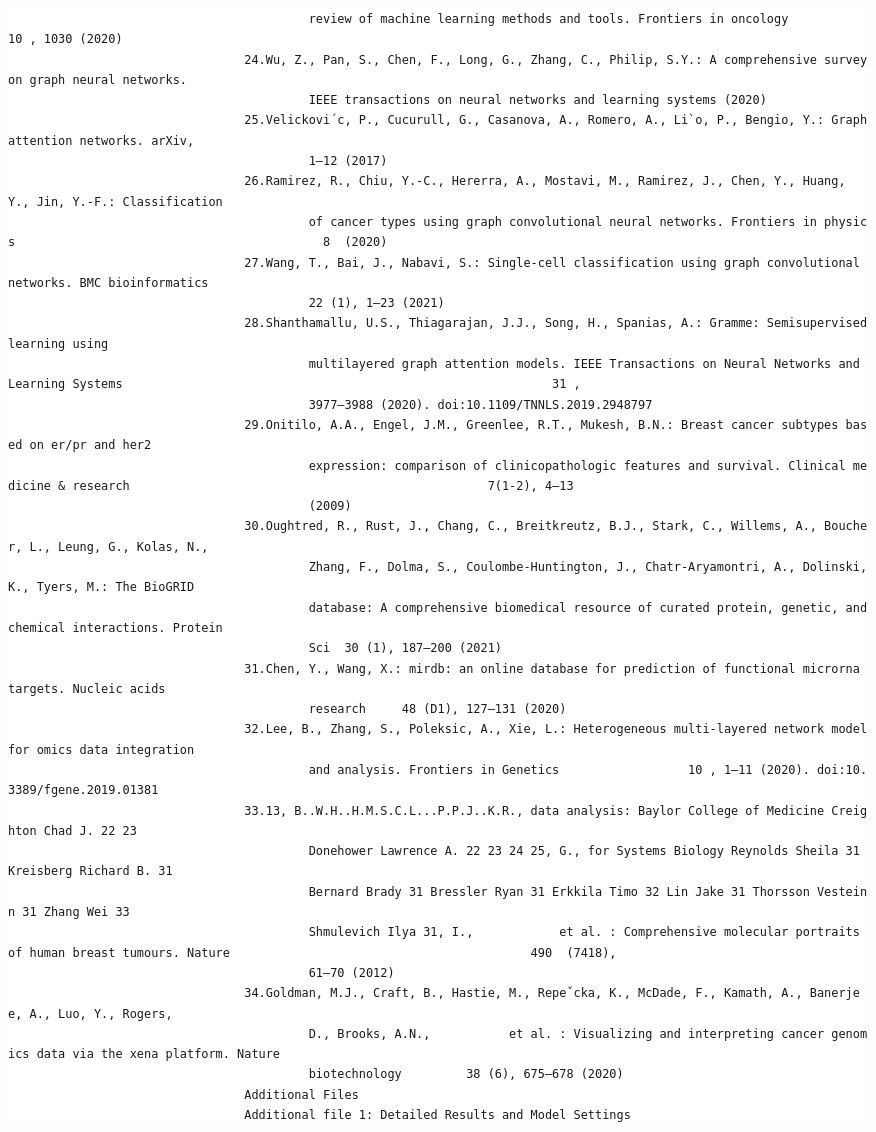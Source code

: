                                               review of machine learning methods and tools. Frontiers in oncology                                      10 , 1030 (2020)
                                     24.Wu, Z., Pan, S., Chen, F., Long, G., Zhang, C., Philip, S.Y.: A comprehensive survey on graph neural networks.
                                              IEEE transactions on neural networks and learning systems (2020)
                                     25.Velickovi´c, P., Cucurull, G., Casanova, A., Romero, A., Li`o, P., Bengio, Y.: Graph attention networks. arXiv,
                                              1–12 (2017)
                                     26.Ramirez, R., Chiu, Y.-C., Hererra, A., Mostavi, M., Ramirez, J., Chen, Y., Huang, Y., Jin, Y.-F.: Classification
                                              of cancer types using graph convolutional neural networks. Frontiers in physics                                           8  (2020)
                                     27.Wang, T., Bai, J., Nabavi, S.: Single-cell classification using graph convolutional networks. BMC bioinformatics
                                              22 (1), 1–23 (2021)
                                     28.Shanthamallu, U.S., Thiagarajan, J.J., Song, H., Spanias, A.: Gramme: Semisupervised learning using
                                              multilayered graph attention models. IEEE Transactions on Neural Networks and Learning Systems                                                            31 ,
                                              3977–3988 (2020). doi:10.1109/TNNLS.2019.2948797
                                     29.Onitilo, A.A., Engel, J.M., Greenlee, R.T., Mukesh, B.N.: Breast cancer subtypes based on er/pr and her2
                                              expression: comparison of clinicopathologic features and survival. Clinical medicine & research                                                  7(1-2), 4–13
                                              (2009)
                                     30.Oughtred, R., Rust, J., Chang, C., Breitkreutz, B.J., Stark, C., Willems, A., Boucher, L., Leung, G., Kolas, N.,
                                              Zhang, F., Dolma, S., Coulombe-Huntington, J., Chatr-Aryamontri, A., Dolinski, K., Tyers, M.: The BioGRID
                                              database: A comprehensive biomedical resource of curated protein, genetic, and chemical interactions. Protein
                                              Sci  30 (1), 187–200 (2021)
                                     31.Chen, Y., Wang, X.: mirdb: an online database for prediction of functional microrna targets. Nucleic acids
                                              research     48 (D1), 127–131 (2020)
                                     32.Lee, B., Zhang, S., Poleksic, A., Xie, L.: Heterogeneous multi-layered network model for omics data integration
                                              and analysis. Frontiers in Genetics                  10 , 1–11 (2020). doi:10.3389/fgene.2019.01381
                                     33.13, B..W.H..H.M.S.C.L...P.P.J..K.R., data analysis: Baylor College of Medicine Creighton Chad J. 22 23
                                              Donehower Lawrence A. 22 23 24 25, G., for Systems Biology Reynolds Sheila 31 Kreisberg Richard B. 31
                                              Bernard Brady 31 Bressler Ryan 31 Erkkila Timo 32 Lin Jake 31 Thorsson Vesteinn 31 Zhang Wei 33
                                              Shmulevich Ilya 31, I.,            et al. : Comprehensive molecular portraits of human breast tumours. Nature                                          490  (7418),
                                              61–70 (2012)
                                     34.Goldman, M.J., Craft, B., Hastie, M., Repeˇcka, K., McDade, F., Kamath, A., Banerjee, A., Luo, Y., Rogers,
                                              D., Brooks, A.N.,           et al. : Visualizing and interpreting cancer genomics data via the xena platform. Nature
                                              biotechnology         38 (6), 675–678 (2020)
                                     Additional Files
                                     Additional file 1: Detailed Results and Model Settings

